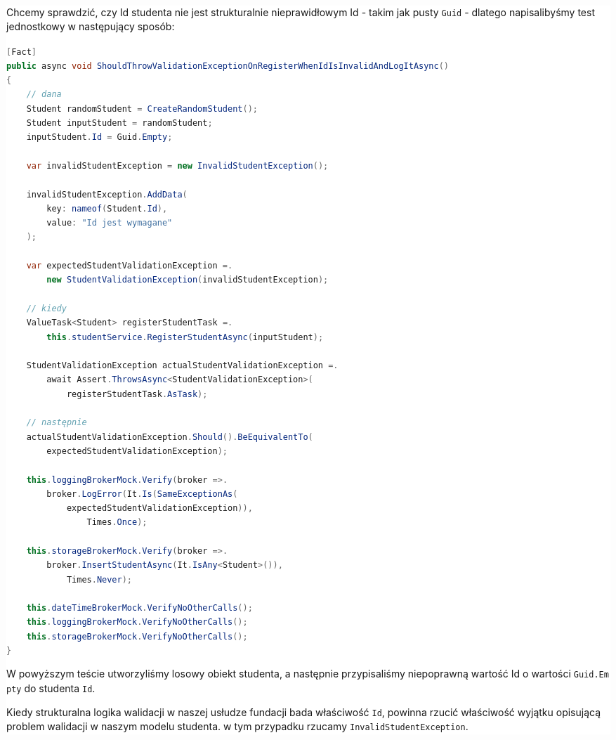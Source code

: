 Chcemy sprawdzić, czy Id studenta nie jest strukturalnie nieprawidłowym Id - takim jak pusty `Guid` - dlatego napisalibyśmy test jednostkowy w następujący sposób:

```csharp
[Fact]
public async void ShouldThrowValidationExceptionOnRegisterWhenIdIsInvalidAndLogItAsync()
{
	// dana
	Student randomStudent = CreateRandomStudent();
	Student inputStudent = randomStudent;
	inputStudent.Id = Guid.Empty;

	var invalidStudentException = new InvalidStudentException();

	invalidStudentException.AddData(
		key: nameof(Student.Id),
		value: "Id jest wymagane"
	);

	var expectedStudentValidationException =.
		new StudentValidationException(invalidStudentException);

	// kiedy
	ValueTask<Student> registerStudentTask =.
		this.studentService.RegisterStudentAsync(inputStudent);

	StudentValidationException actualStudentValidationException =.
		await Assert.ThrowsAsync<StudentValidationException>(
			registerStudentTask.AsTask);

	// następnie
	actualStudentValidationException.Should().BeEquivalentTo(
		expectedStudentValidationException);

	this.loggingBrokerMock.Verify(broker =>.
		broker.LogError(It.Is(SameExceptionAs(
			expectedStudentValidationException)),
				Times.Once);

	this.storageBrokerMock.Verify(broker =>.
		broker.InsertStudentAsync(It.IsAny<Student>()),
			Times.Never);

	this.dateTimeBrokerMock.VerifyNoOtherCalls();
	this.loggingBrokerMock.VerifyNoOtherCalls();
	this.storageBrokerMock.VerifyNoOtherCalls();
}
```

W powyższym teście utworzyliśmy losowy obiekt studenta, a następnie przypisaliśmy niepoprawną wartość Id o wartości `Guid.Empty` do studenta `Id`.

Kiedy strukturalna logika walidacji w naszej usłudze fundacji bada właściwość `Id`, powinna rzucić właściwość wyjątku opisującą problem walidacji w naszym modelu studenta. w tym przypadku rzucamy `InvalidStudentException`.
